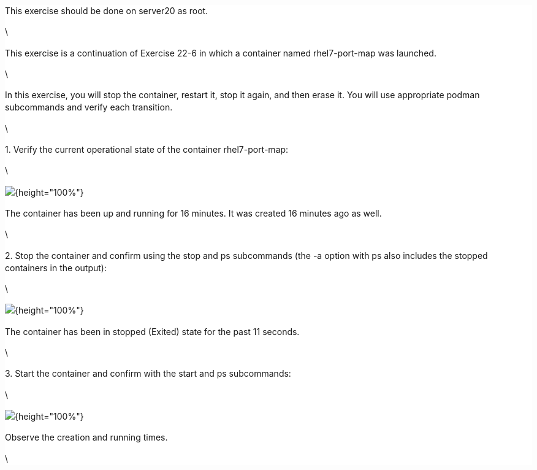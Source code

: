 This exercise should be done on server20 as root.

\

This exercise is a continuation of Exercise 22-6 in which a container
named rhel7-port-map was launched.

\

In this exercise, you will stop the container, restart it, stop it
again, and then erase it. You will use appropriate podman subcommands
and verify each transition.

\

1\. Verify the current operational state of the container
rhel7-port-map:

\

<div>

![](image-GOTMCQ51.jpg){height="100%"}

</div>

The container has been up and running for 16 minutes. It was created 16
minutes ago as well.

\

2\. Stop the container and confirm using the stop and ps subcommands
(the -a option with ps also includes the stopped containers in the
output):

\

<div>

![](image-N4O5RM30.jpg){height="100%"}

</div>

The container has been in stopped (Exited) state for the past 11
seconds.

\

3\. Start the container and confirm with the start and ps subcommands:

\

<div>

![](image-2HORXORW.jpg){height="100%"}

</div>

Observe the creation and running times.

\
